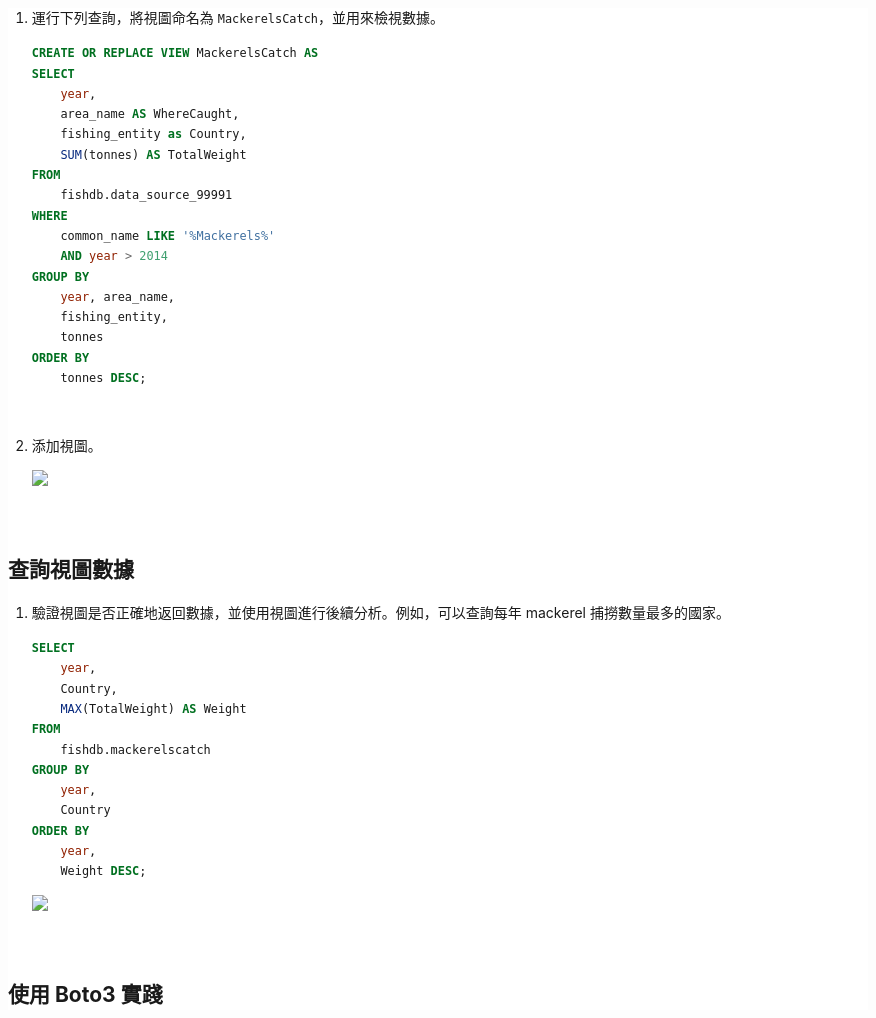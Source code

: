 1. 運行下列查詢，將視圖命名為 `MackerelsCatch`，並用來檢視數據。

    ```sql
    CREATE OR REPLACE VIEW MackerelsCatch AS
    SELECT 
        year, 
        area_name AS WhereCaught, 
        fishing_entity as Country, 
        SUM(tonnes) AS TotalWeight
    FROM 
        fishdb.data_source_99991
    WHERE 
        common_name LIKE '%Mackerels%' 
        AND year > 2014
    GROUP BY 
        year, area_name, 
        fishing_entity, 
        tonnes
    ORDER BY 
        tonnes DESC;
    ```

<br>

2. 添加視圖。

    ![](images/img_44.png)

<br>

## 查詢視圖數據

1. 驗證視圖是否正確地返回數據，並使用視圖進行後續分析。例如，可以查詢每年 mackerel 捕撈數量最多的國家。

    ```sql
    SELECT 
        year, 
        Country, 
        MAX(TotalWeight) AS Weight
    FROM 
        fishdb.mackerelscatch
    GROUP BY 
        year, 
        Country
    ORDER BY 
        year, 
        Weight DESC;
    ```

    ![](images/img_45.png)

<br>

## 使用 Boto3 實踐
